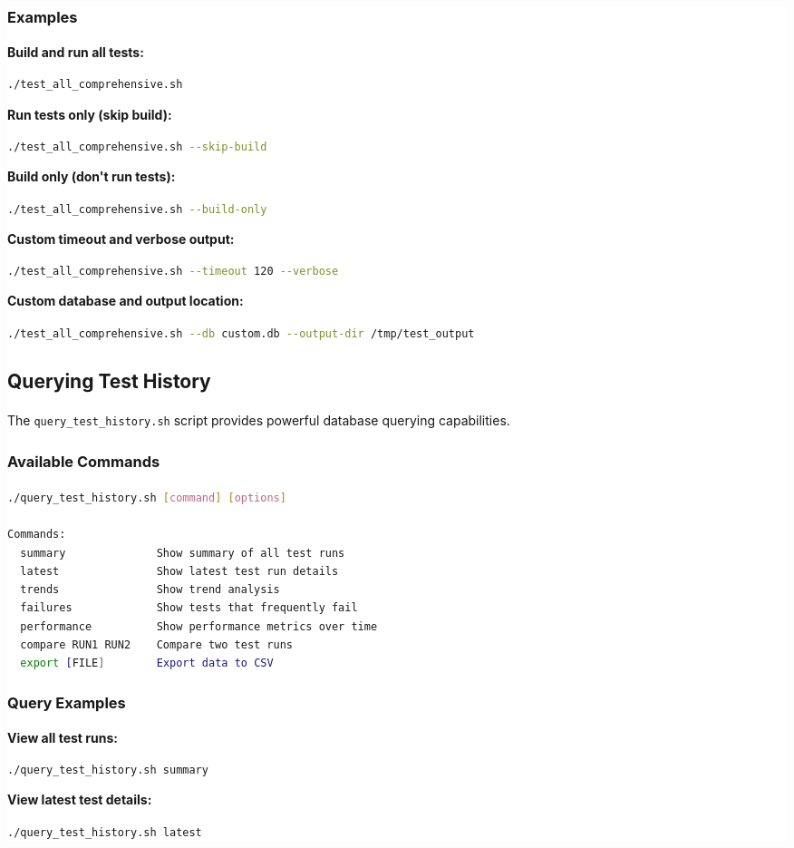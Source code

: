 ### Examples

**Build and run all tests:**
```bash
./test_all_comprehensive.sh
```

**Run tests only (skip build):**
```bash
./test_all_comprehensive.sh --skip-build
```

**Build only (don't run tests):**
```bash
./test_all_comprehensive.sh --build-only
```

**Custom timeout and verbose output:**
```bash
./test_all_comprehensive.sh --timeout 120 --verbose
```

**Custom database and output location:**
```bash
./test_all_comprehensive.sh --db custom.db --output-dir /tmp/test_output
```

## Querying Test History

The `query_test_history.sh` script provides powerful database querying capabilities.

### Available Commands

```bash
./query_test_history.sh [command] [options]

Commands:
  summary              Show summary of all test runs
  latest               Show latest test run details
  trends               Show trend analysis
  failures             Show tests that frequently fail
  performance          Show performance metrics over time
  compare RUN1 RUN2    Compare two test runs
  export [FILE]        Export data to CSV
```

### Query Examples

**View all test runs:**
```bash
./query_test_history.sh summary
```

**View latest test details:**
```bash
./query_test_history.sh latest
```
